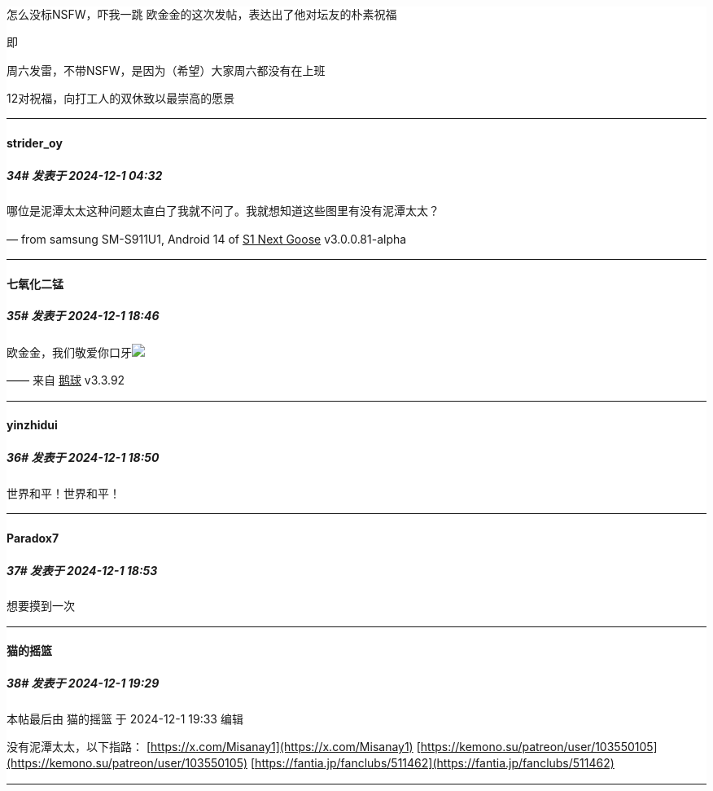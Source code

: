怎么没标NSFW，吓我一跳</blockquote>
欧金金的这次发帖，表达出了他对坛友的朴素祝福

即

周六发雷，不带NSFW，是因为（希望）大家周六都没有在上班

12对祝福，向打工人的双休致以最崇高的愿景

*****

####  strider_oy  
##### 34#       发表于 2024-12-1 04:32

哪位是泥潭太太这种问题太直白了我就不问了。我就想知道这些图里有没有泥潭太太？

— from samsung SM-S911U1, Android 14 of [S1 Next Goose](https://pan.baidu.com/s/1mi43uRm) v3.0.0.81-alpha

*****

####  七氧化二锰  
##### 35#       发表于 2024-12-1 18:46

欧金金，我们敬爱你口牙<img src="https://static.saraba1st.com/image/smiley/face2017/056.gif" referrerpolicy="no-referrer">

—— 来自 [鹅球](https://www.pgyer.com/GcUxKd4w) v3.3.92

*****

####  yinzhidui  
##### 36#       发表于 2024-12-1 18:50

世界和平！世界和平！

*****

####  Paradox7  
##### 37#       发表于 2024-12-1 18:53

想要摸到一次

*****

####  猫的摇篮  
##### 38#       发表于 2024-12-1 19:29

 本帖最后由 猫的摇篮 于 2024-12-1 19:33 编辑 

没有泥潭太太，以下指路：
[https://x.com/Misanay1](https://x.com/Misanay1)
[https://kemono.su/patreon/user/103550105](https://kemono.su/patreon/user/103550105)
[https://fantia.jp/fanclubs/511462](https://fantia.jp/fanclubs/511462)

*****
